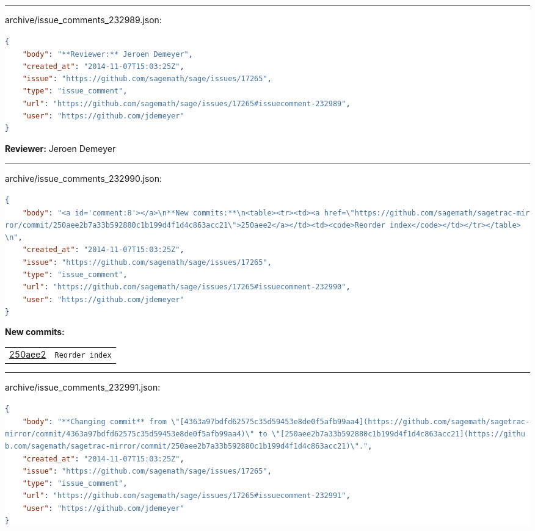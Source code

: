 

---

archive/issue_comments_232989.json:
```json
{
    "body": "**Reviewer:** Jeroen Demeyer",
    "created_at": "2014-11-07T15:03:25Z",
    "issue": "https://github.com/sagemath/sage/issues/17265",
    "type": "issue_comment",
    "url": "https://github.com/sagemath/sage/issues/17265#issuecomment-232989",
    "user": "https://github.com/jdemeyer"
}
```

**Reviewer:** Jeroen Demeyer



---

archive/issue_comments_232990.json:
```json
{
    "body": "<a id='comment:8'></a>\n**New commits:**\n<table><tr><td><a href=\"https://github.com/sagemath/sagetrac-mirror/commit/250aee2b7a33b592880c1b199d4f1d4c863acc21\">250aee2</a></td><td><code>Reorder index</code></td></tr></table>\n",
    "created_at": "2014-11-07T15:03:25Z",
    "issue": "https://github.com/sagemath/sage/issues/17265",
    "type": "issue_comment",
    "url": "https://github.com/sagemath/sage/issues/17265#issuecomment-232990",
    "user": "https://github.com/jdemeyer"
}
```

<a id='comment:8'></a>
**New commits:**
<table><tr><td><a href="https://github.com/sagemath/sagetrac-mirror/commit/250aee2b7a33b592880c1b199d4f1d4c863acc21">250aee2</a></td><td><code>Reorder index</code></td></tr></table>




---

archive/issue_comments_232991.json:
```json
{
    "body": "**Changing commit** from \"[4363a97bdfd62575c35d59453e8de0f5afb99aa4](https://github.com/sagemath/sagetrac-mirror/commit/4363a97bdfd62575c35d59453e8de0f5afb99aa4)\" to \"[250aee2b7a33b592880c1b199d4f1d4c863acc21](https://github.com/sagemath/sagetrac-mirror/commit/250aee2b7a33b592880c1b199d4f1d4c863acc21)\".",
    "created_at": "2014-11-07T15:03:25Z",
    "issue": "https://github.com/sagemath/sage/issues/17265",
    "type": "issue_comment",
    "url": "https://github.com/sagemath/sage/issues/17265#issuecomment-232991",
    "user": "https://github.com/jdemeyer"
}
```
